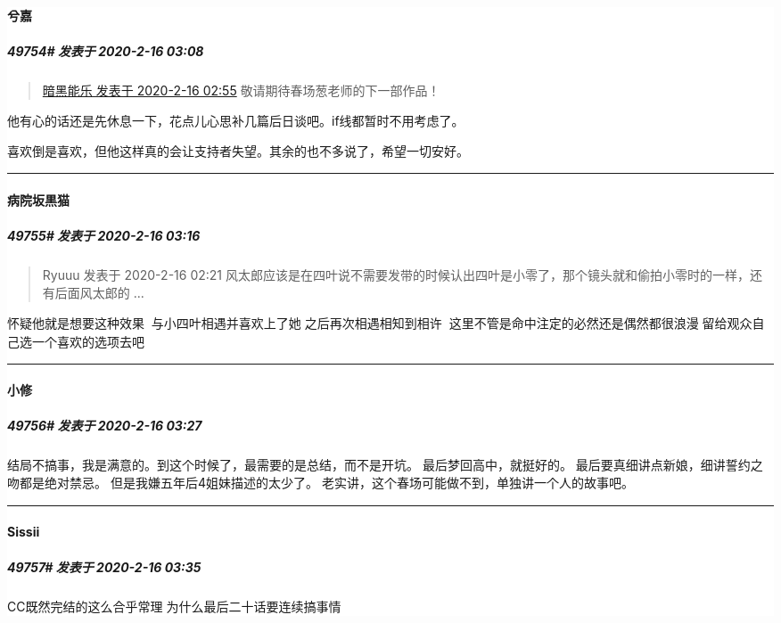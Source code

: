 ####  兮嘉  
##### 49754#       发表于 2020-2-16 03:08



<blockquote><a href="httphttps://bbs.saraba1st.com/2b/forum.php?mod=redirect&amp;goto=findpost&amp;pid=46429143&amp;ptid=1831320" target="_blank">暗黑能乐 发表于 2020-2-16 02:55</a>
 敬请期待春场葱老师的下一部作品！</blockquote>
他有心的话还是先休息一下，花点儿心思补几篇后日谈吧。if线都暂时不用考虑了。

喜欢倒是喜欢，但他这样真的会让支持者失望。其余的也不多说了，希望一切安好。







-----

####  病院坂黒猫  
##### 49755#       发表于 2020-2-16 03:16



<blockquote>Ryuuu 发表于 2020-2-16 02:21
风太郎应该是在四叶说不需要发带的时候认出四叶是小零了，那个镜头就和偷拍小零时的一样，还有后面风太郎的 ...</blockquote>
怀疑他就是想要这种效果  与小四叶相遇并喜欢上了她 之后再次相遇相知到相许  这里不管是命中注定的必然还是偶然都很浪漫 留给观众自己选一个喜欢的选项去吧







-----

####  小修  
##### 49756#       发表于 2020-2-16 03:27




结局不搞事，我是满意的。到这个时候了，最需要的是总结，而不是开坑。
最后梦回高中，就挺好的。
最后要真细讲点新娘，细讲誓约之吻都是绝对禁忌。
但是我嫌五年后4姐妹描述的太少了。
老实讲，这个春场可能做不到，单独讲一个人的故事吧。








-----

####  Sissii  
##### 49757#       发表于 2020-2-16 03:35




CC既然完结的这么合乎常理 为什么最后二十话要连续搞事情
